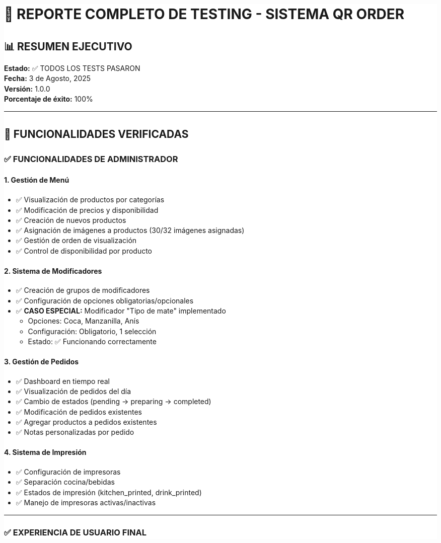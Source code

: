 # 🧪 REPORTE COMPLETO DE TESTING - SISTEMA QR ORDER

## 📊 RESUMEN EJECUTIVO

**Estado:** ✅ TODOS LOS TESTS PASARON  
**Fecha:** 3 de Agosto, 2025  
**Versión:** 1.0.0  
**Porcentaje de éxito:** 100%

---

## 🎯 FUNCIONALIDADES VERIFICADAS

### ✅ FUNCIONALIDADES DE ADMINISTRADOR

#### 1. Gestión de Menú
- ✅ Visualización de productos por categorías
- ✅ Modificación de precios y disponibilidad
- ✅ Creación de nuevos productos
- ✅ Asignación de imágenes a productos (30/32 imágenes asignadas)
- ✅ Gestión de orden de visualización
- ✅ Control de disponibilidad por producto

#### 2. Sistema de Modificadores
- ✅ Creación de grupos de modificadores
- ✅ Configuración de opciones obligatorias/opcionales
- ✅ **CASO ESPECIAL:** Modificador "Tipo de mate" implementado
  - Opciones: Coca, Manzanilla, Anís
  - Configuración: Obligatorio, 1 selección
  - Estado: ✅ Funcionando correctamente

#### 3. Gestión de Pedidos
- ✅ Dashboard en tiempo real
- ✅ Visualización de pedidos del día
- ✅ Cambio de estados (pending → preparing → completed)
- ✅ Modificación de pedidos existentes
- ✅ Agregar productos a pedidos existentes
- ✅ Notas personalizadas por pedido

#### 4. Sistema de Impresión
- ✅ Configuración de impresoras
- ✅ Separación cocina/bebidas
- ✅ Estados de impresión (kitchen_printed, drink_printed)
- ✅ Manejo de impresoras activas/inactivas

---

### ✅ EXPERIENCIA DE USUARIO FINAL
